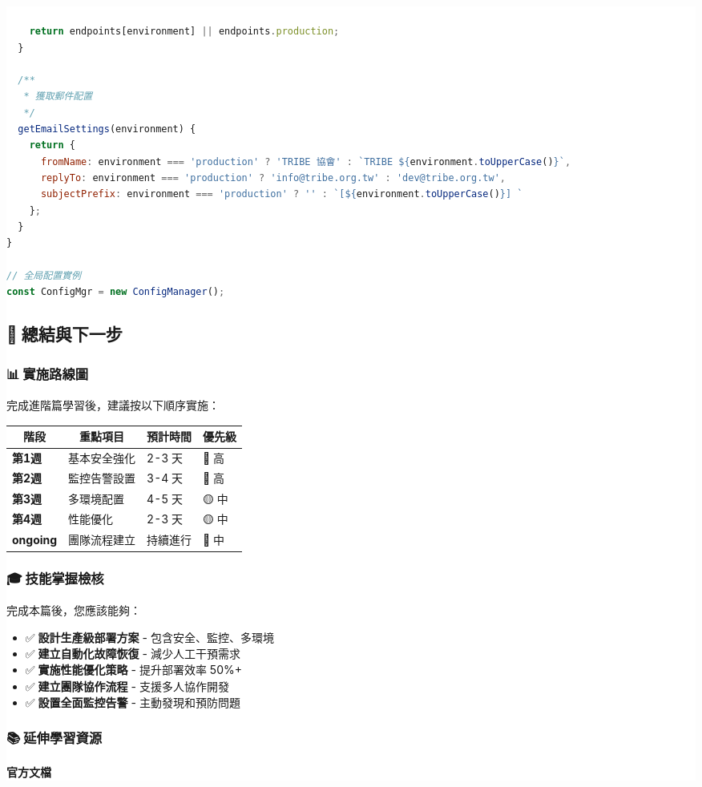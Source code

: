 ```javascript
    
    return endpoints[environment] || endpoints.production;
  }
  
  /**
   * 獲取郵件配置
   */
  getEmailSettings(environment) {
    return {
      fromName: environment === 'production' ? 'TRIBE 協會' : `TRIBE ${environment.toUpperCase()}`,
      replyTo: environment === 'production' ? 'info@tribe.org.tw' : 'dev@tribe.org.tw',
      subjectPrefix: environment === 'production' ? '' : `[${environment.toUpperCase()}] `
    };
  }
}

// 全局配置實例
const ConfigMgr = new ConfigManager();
```

## 🎯 總結與下一步

### 📊 實施路線圖

完成進階篇學習後，建議按以下順序實施：

| 階段 | 重點項目 | 預計時間 | 優先級 |
|------|---------|---------|-------|
| **第1週** | 基本安全強化 | 2-3 天 | 🔴 高 |
| **第2週** | 監控告警設置 | 3-4 天 | 🔴 高 |
| **第3週** | 多環境配置 | 4-5 天 | 🟡 中 |
| **第4週** | 性能優化 | 2-3 天 | 🟡 中 |
| **ongoing** | 團隊流程建立 | 持續進行 | 🔵 中 |

### 🎓 技能掌握檢核

完成本篇後，您應該能夠：

- ✅ **設計生產級部署方案** - 包含安全、監控、多環境
- ✅ **建立自動化故障恢復** - 減少人工干預需求
- ✅ **實施性能優化策略** - 提升部署效率 50%+
- ✅ **建立團隊協作流程** - 支援多人協作開發
- ✅ **設置全面監控告警** - 主動發現和預防問題

### 📚 延伸學習資源

#### 官方文檔
